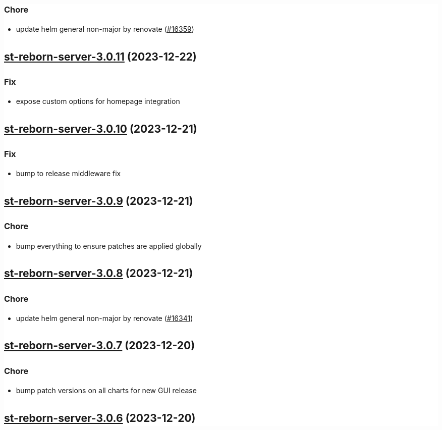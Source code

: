 ### Chore

- update helm general non-major by renovate ([#16359](https://github.com/truecharts/charts/issues/16359))

## [st-reborn-server-3.0.11](https://github.com/truecharts/charts/compare/st-reborn-server-3.0.10...st-reborn-server-3.0.11) (2023-12-22)

### Fix

- expose custom options for homepage integration

## [st-reborn-server-3.0.10](https://github.com/truecharts/charts/compare/st-reborn-server-3.0.9...st-reborn-server-3.0.10) (2023-12-21)

### Fix

- bump to release middleware fix

## [st-reborn-server-3.0.9](https://github.com/truecharts/charts/compare/st-reborn-server-3.0.8...st-reborn-server-3.0.9) (2023-12-21)

### Chore

- bump everything to ensure patches are applied globally

## [st-reborn-server-3.0.8](https://github.com/truecharts/charts/compare/st-reborn-server-3.0.7...st-reborn-server-3.0.8) (2023-12-21)

### Chore

- update helm general non-major by renovate ([#16341](https://github.com/truecharts/charts/issues/16341))

## [st-reborn-server-3.0.7](https://github.com/truecharts/charts/compare/st-reborn-server-3.0.6...st-reborn-server-3.0.7) (2023-12-20)

### Chore

- bump patch versions on all charts for new GUI release

## [st-reborn-server-3.0.6](https://github.com/truecharts/charts/compare/st-reborn-server-3.0.5...st-reborn-server-3.0.6) (2023-12-20)
